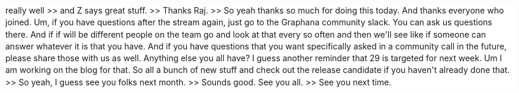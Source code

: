 really well >> and Z says great stuff. >> Thanks Raj. >> So yeah thanks so much for doing this today. And thanks everyone who joined. Um, if you have questions after the stream again, just go to the Graphana community slack. You can ask us questions there. And if if will be different people on the team go and look at that every so often and then we'll see like if someone can answer whatever it is that you have. And if you have questions that you want specifically asked in a community call in the future, please share those with us as well. Anything else you all have? I guess another reminder that 29 is targeted for next week. Um I am working on the blog for that. So all a bunch of new stuff and check out the release candidate if you haven't already done that. >> So yeah, I guess see you folks next month. >> Sounds good. See you all. >> See you next time.


